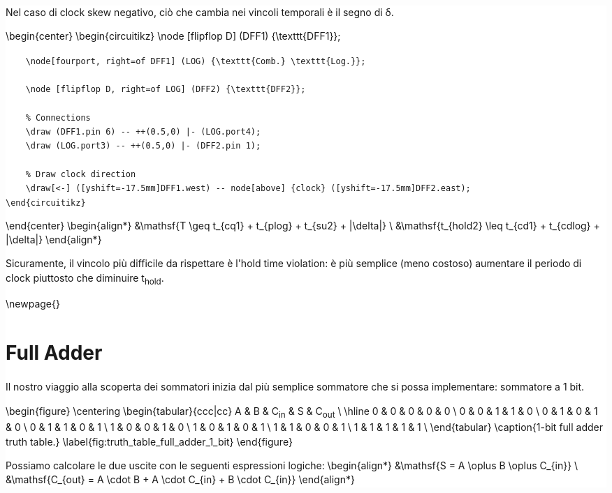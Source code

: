 Nel caso di clock skew negativo, ciò che cambia nei vincoli temporali è il segno di $\mathsf{\delta}$.

\begin{center}
    \begin{circuitikz}
        \node [flipflop D] (DFF1) {\texttt{DFF1}};

        \node[fourport, right=of DFF1] (LOG) {\texttt{Comb.} \texttt{Log.}};

        \node [flipflop D, right=of LOG] (DFF2) {\texttt{DFF2}};

        % Connections
        \draw (DFF1.pin 6) -- ++(0.5,0) |- (LOG.port4);
        \draw (LOG.port3) -- ++(0.5,0) |- (DFF2.pin 1);

        % Draw clock direction
        \draw[<-] ([yshift=-17.5mm]DFF1.west) -- node[above] {clock} ([yshift=-17.5mm]DFF2.east);
    \end{circuitikz}
\end{center}
\begin{align*}
    &\mathsf{T \geq t_{cq1} + t_{plog} + t_{su2} + |\delta|} \\
    &\mathsf{t_{hold2} \leq t_{cd1} + t_{cdlog} + |\delta|}
\end{align*}

Sicuramente, il vincolo più difficile da rispettare è l'hold time violation: è più semplice (meno costoso) aumentare il periodo di clock piuttosto che diminuire $\mathsf{t_{hold}}$.


\newpage{}


# Full Adder

Il nostro viaggio alla scoperta dei sommatori inizia dal più semplice sommatore che si possa implementare: sommatore a 1 bit.

\begin{figure}
    \centering
    \begin{tabular}{ccc|cc}
        $\mathsf{A}$ & $\mathsf{B}$ & $\mathsf{C_{in}}$ & $\mathsf{S}$ & $\mathsf{C_{out}}$ \\
        \hline
        0 & 0 & 0 & 0 & 0 \\
        0 & 0 & 1 & 1 & 0 \\
        0 & 1 & 0 & 1 & 0 \\
        0 & 1 & 1 & 0 & 1 \\
        1 & 0 & 0 & 1 & 0 \\
        1 & 0 & 1 & 0 & 1 \\
        1 & 1 & 0 & 0 & 1 \\
        1 & 1 & 1 & 1 & 1 \\
    \end{tabular}
    \caption{$\mathsf{1\text{-}bit\text{ }full\text{ }adder}$ truth table.}
    \label{fig:truth_table_full_adder_1_bit}
\end{figure}

Possiamo calcolare le due uscite con le seguenti espressioni logiche:
\begin{align*}
    &\mathsf{S = A \oplus B \oplus C_{in}} \\
    &\mathsf{C_{out} = A \cdot B + A \cdot C_{in} + B \cdot C_{in}}
\end{align*}
